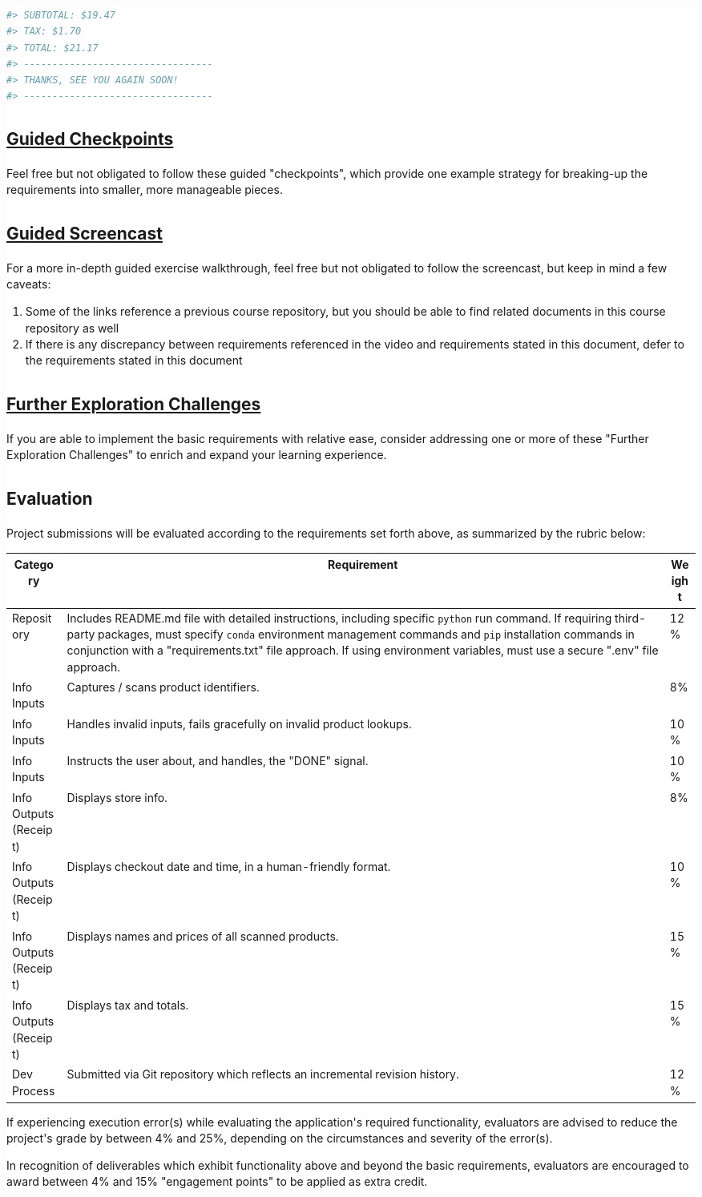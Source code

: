 ``` sh
#> SUBTOTAL: $19.47
#> TAX: $1.70
#> TOTAL: $21.17
#> ---------------------------------
#> THANKS, SEE YOU AGAIN SOON!
#> ---------------------------------

```

## [Guided Checkpoints](checkpoints.md)

Feel free but not obligated to follow these guided "checkpoints", which provide one example strategy for breaking-up the requirements into smaller, more manageable pieces.

## [Guided Screencast](https://youtu.be/3BaGb-1cIr0)

For a more in-depth guided exercise walkthrough, feel free but not obligated to follow the screencast, but keep in mind a few caveats:

  1. Some of the links reference a previous course repository, but you should be able to find related documents in this course repository as well
  2. If there is any discrepancy between requirements referenced in the video and requirements stated in this document, defer to the requirements stated in this document

## [Further Exploration Challenges](challenges.md)

If you are able to implement the basic requirements with relative ease, consider addressing one or more of these "Further Exploration Challenges" to enrich and expand your learning experience.


## Evaluation

Project submissions will be evaluated according to the requirements set forth above, as summarized by the rubric below:

Category | Requirement | Weight
--- | --- | ---
Repository | Includes README.md file with detailed instructions, including specific `python` run command. If requiring third-party packages, must specify `conda` environment management commands and `pip` installation commands in conjunction with a "requirements.txt" file approach. If using environment variables, must use a secure ".env" file approach. | 12%
Info Inputs | Captures / scans product identifiers. | 8%
Info Inputs | Handles invalid inputs, fails gracefully on invalid product lookups. | 10%
Info Inputs | Instructs the user about, and handles, the "DONE" signal. | 10%
Info Outputs (Receipt) | Displays store info. | 8%
Info Outputs (Receipt) | Displays checkout date and time, in a human-friendly format. | 10%
Info Outputs (Receipt) | Displays names and prices of all scanned products. | 15%
Info Outputs (Receipt) | Displays tax and totals. | 15%
Dev Process | Submitted via Git repository which reflects an incremental revision history. | 12%

If experiencing execution error(s) while evaluating the application's required functionality, evaluators are advised to reduce the project's grade by between 4% and 25%, depending on the circumstances and severity of the error(s).

In recognition of deliverables which exhibit functionality above and beyond the basic requirements, evaluators are encouraged to award between 4% and 15% "engagement points" to be applied as extra credit.
